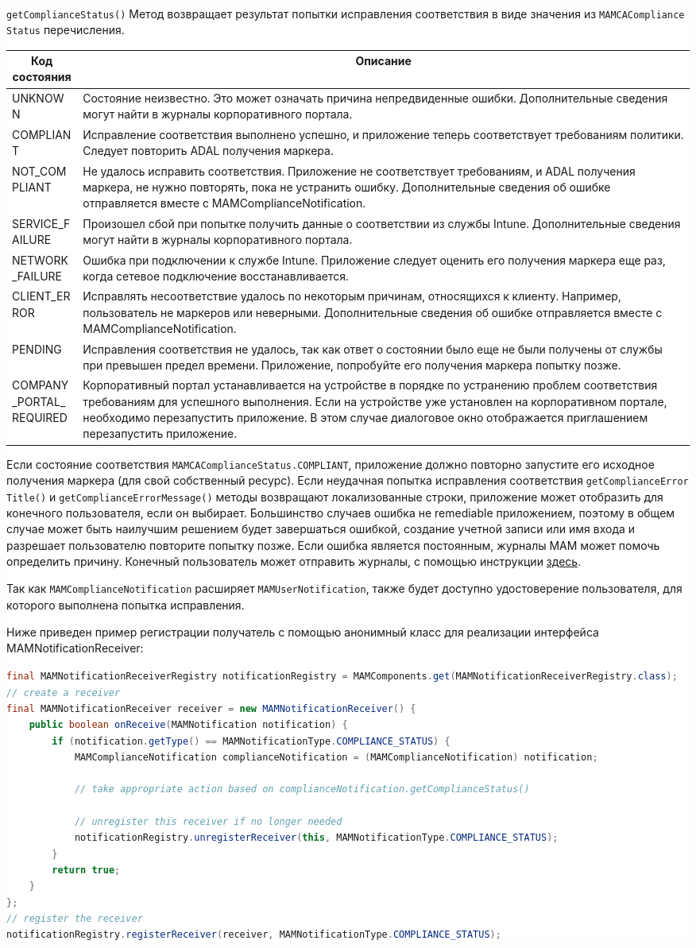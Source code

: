 `getComplianceStatus()` Метод возвращает результат попытки исправления соответствия в виде значения из `MAMCAComplianceStatus` перечисления.

|Код состояния | Описание |
| -- | -- |
| UNKNOWN | Состояние неизвестно. Это может означать причина непредвиденные ошибки. Дополнительные сведения могут найти в журналы корпоративного портала. |
| COMPLIANT | Исправление соответствия выполнено успешно, и приложение теперь соответствует требованиям политики. Следует повторить ADAL получения маркера. |
| NOT_COMPLIANT | Не удалось исправить соответствия.  Приложение не соответствует требованиям, и ADAL получения маркера, не нужно повторять, пока не устранить ошибку.  Дополнительные сведения об ошибке отправляется вместе с MAMComplianceNotification. |
| SERVICE_FAILURE | Произошел сбой при попытке получить данные о соответствии из службы Intune. Дополнительные сведения могут найти в журналы корпоративного портала. |
| NETWORK_FAILURE | Ошибка при подключении к службе Intune. Приложение следует оценить его получения маркера еще раз, когда сетевое подключение восстанавливается. |
| CLIENT_ERROR | Исправлять несоответствие удалось по некоторым причинам, относящихся к клиенту.  Например, пользователь не маркеров или неверными. Дополнительные сведения об ошибке отправляется вместе с MAMComplianceNotification. |
| PENDING | Исправления соответствия не удалось, так как ответ о состоянии было еще не были получены от службы при превышен предел времени. Приложение, попробуйте его получения маркера попытку позже. |
| COMPANY_PORTAL_REQUIRED | Корпоративный портал устанавливается на устройстве в порядке по устранению проблем соответствия требованиям для успешного выполнения.  Если на устройстве уже установлен на корпоративном портале, необходимо перезапустить приложение.  В этом случае диалоговое окно отображается приглашением перезапустить приложение. |

Если состояние соответствия `MAMCAComplianceStatus.COMPLIANT`, приложение должно повторно запустите его исходное получения маркера (для свой собственный ресурс). Если неудачная попытка исправления соответствия `getComplianceErrorTitle()` и `getComplianceErrorMessage()` методы возвращают локализованные строки, приложение может отобразить для конечного пользователя, если он выбирает.  Большинство случаев ошибка не remediable приложением, поэтому в общем случае может быть наилучшим решением будет завершаться ошибкой, создание учетной записи или имя входа и разрешает пользователю повторите попытку позже.  Если ошибка является постоянным, журналы MAM может помочь определить причину.  Конечный пользователь может отправить журналы, с помощью инструкции [здесь](https://docs.microsoft.com/intune-user-help/send-logs-to-your-it-admin-by-email-android "журналов в службу поддержки вашей компании по электронной почте").

Так как `MAMComplianceNotification` расширяет `MAMUserNotification`, также будет доступно удостоверение пользователя, для которого выполнена попытка исправления.

Ниже приведен пример регистрации получатель с помощью анонимный класс для реализации интерфейса MAMNotificationReceiver:

```java
final MAMNotificationReceiverRegistry notificationRegistry = MAMComponents.get(MAMNotificationReceiverRegistry.class);
// create a receiver
final MAMNotificationReceiver receiver = new MAMNotificationReceiver() {
    public boolean onReceive(MAMNotification notification) {
        if (notification.getType() == MAMNotificationType.COMPLIANCE_STATUS) {
            MAMComplianceNotification complianceNotification = (MAMComplianceNotification) notification;
            
            // take appropriate action based on complianceNotification.getComplianceStatus()
            
            // unregister this receiver if no longer needed
            notificationRegistry.unregisterReceiver(this, MAMNotificationType.COMPLIANCE_STATUS);
        }
        return true;
    }
};
// register the receiver
notificationRegistry.registerReceiver(receiver, MAMNotificationType.COMPLIANCE_STATUS);
```
